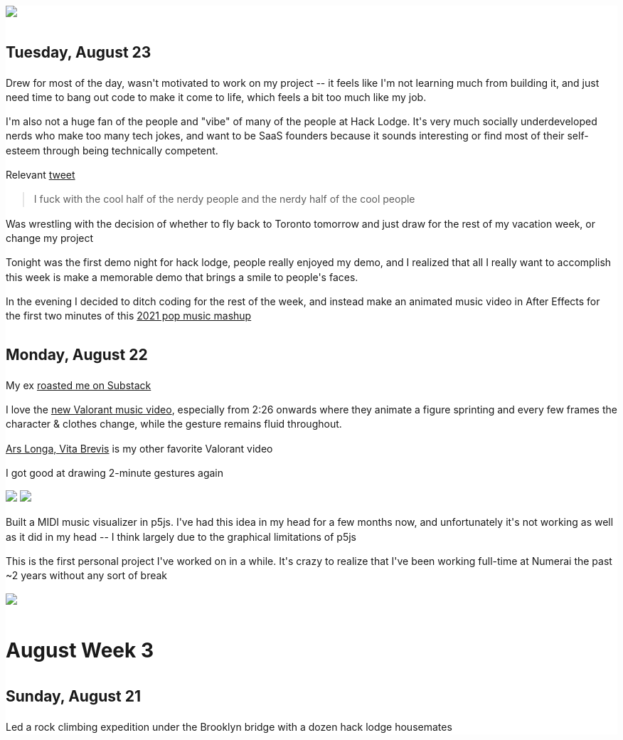 ![](../img/money-amv-still.png)

## Tuesday, August 23
Drew for most of the day, wasn't motivated to work on my project -- it feels like I'm not learning much from building it, and just need time to bang out code to make it come to life, which feels a bit too much like my job.

I'm also not a huge fan of the people and "vibe" of many of the people at Hack Lodge.  It's very much socially underdeveloped nerds who make too many tech jokes, and want to be SaaS founders because it sounds interesting or find most of their self-esteem through being technically competent.

Relevant [tweet](https://twitter.com/jaiyagill/status/1560004132659871745?s=20&t=byb-y-OaCNKbqDRRF2lDXg)
> I fuck with the cool half of the nerdy people and the nerdy half of the cool people

Was wrestling  with the decision of whether to fly back to Toronto tomorrow and just draw for the rest of my vacation week, or change my project

Tonight was the first demo night for hack lodge, people really enjoyed my demo, and I realized that all I really want to accomplish this week is make a memorable demo that brings a smile to people's faces.

In the evening I decided to ditch coding for the rest of the week, and instead make an animated music video in After Effects for the first two minutes of this [2021 pop music mashup](https://www.youtube.com/watch?v=8jlGJnrh_f0)

## Monday, August 22
My ex [roasted me on Substack](https://nancyzuo.substack.com/p/an-anti-love-poem)

I love the [new Valorant music video](https://youtu.be/DqgK4llE1cw), especially from 2:26 onwards where they animate a figure sprinting and every few frames the character & clothes change, while the gesture remains fluid throughout.

[Ars Longa, Vita Brevis](https://youtu.be/bFWaRqkL84s) is my other favorite Valorant video

I got good at drawing 2-minute gestures again

<div class="ahs-pics">

![](../img/art-home-school/figure-drawing-2/week-3/mon-2.jpeg)
![](../img/art-home-school/figure-drawing-2/week-3/mon-3.jpeg)
</div>

Built a MIDI music visualizer in p5js. I've had this idea in my head for a few months now, and unfortunately it's not working as well as it did in my head -- I think largely due to the graphical limitations of p5js

This is the first personal project I've worked on in a while. It's crazy to realize that I've been working full-time at Numerai the past ~2 years without any sort of break

![](../img/runic-record-demo.png)

# August Week 3
## Sunday, August 21
Led a rock climbing expedition under the Brooklyn bridge with a dozen hack lodge housemates

